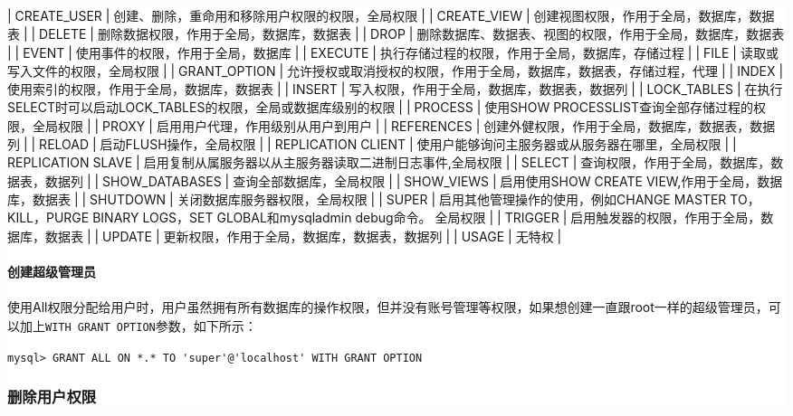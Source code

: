| CREATE_USER             | 创建、删除，重命用和移除用户权限的权限，全局权限             |
| CREATE_VIEW             | 创建视图权限，作用于全局，数据库，数据表                     |
| DELETE                  | 删除数据权限，作用于全局，数据库，数据表                     |
| DROP                    | 删除数据库、数据表、视图的权限，作用于全局，数据库，数据表   |
| EVENT                   | 使用事件的权限，作用于全局，数据库                           |
| EXECUTE                 | 执行存储过程的权限，作用于全局，数据库，存储过程             |
| FILE                    | 读取或写入文件的权限，全局权限                               |
| GRANT_OPTION            | 允许授权或取消授权的权限，作用于全局，数据库，数据表，存储过程，代理 |
| INDEX                   | 使用索引的权限，作用于全局，数据库，数据表                   |
| INSERT                  | 写入权限，作用于全局，数据库，数据表，数据列                 |
| LOCK_TABLES             | 在执行SELECT时可以启动LOCK_TABLES的权限，全局或数据库级别的权限 |
| PROCESS                 | 使用SHOW PROCESSLIST查询全部存储过程的权限，全局权限         |
| PROXY                   | 启用用户代理，作用级别从用户到用户                           |
| REFERENCES              | 创建外健权限，作用于全局，数据库，数据表，数据列             |
| RELOAD                  | 启动FLUSH操作，全局权限                                      |
| REPLICATION CLIENT      | 使用户能够询问主服务器或从服务器在哪里，全局权限             |
| REPLICATION SLAVE       | 启用复制从属服务器以从主服务器读取二进制日志事件,全局权限    |
| SELECT                  | 查询权限，作用于全局，数据库，数据表，数据列                 |
| SHOW_DATABASES          | 查询全部数据库，全局权限                                     |
| SHOW_VIEWS              | 启用使用SHOW CREATE VIEW,作用于全局，数据库，数据表          |
| SHUTDOWN                | 关闭数据库服务器权限，全局权限                               |
| SUPER                   | 启用其他管理操作的使用，例如CHANGE MASTER TO，KILL，PURGE BINARY LOGS，SET GLOBAL和mysqladmin debug命令。 全局权限 |
| TRIGGER                 | 启用触发器的权限，作用于全局，数据库，数据表                 |
| UPDATE                  | 更新权限，作用于全局，数据库，数据表，数据列                 |
| USAGE                   | 无特权                                                       |

#### 创建超级管理员

使用All权限分配给用户时，用户虽然拥有所有数据库的操作权限，但并没有账号管理等权限，如果想创建一直跟root一样的超级管理员，可以加上`WITH GRANT OPTION`参数，如下所示：

```
mysql> GRANT ALL ON *.* TO 'super'@'localhost' WITH GRANT OPTION
```

### 删除用户权限
